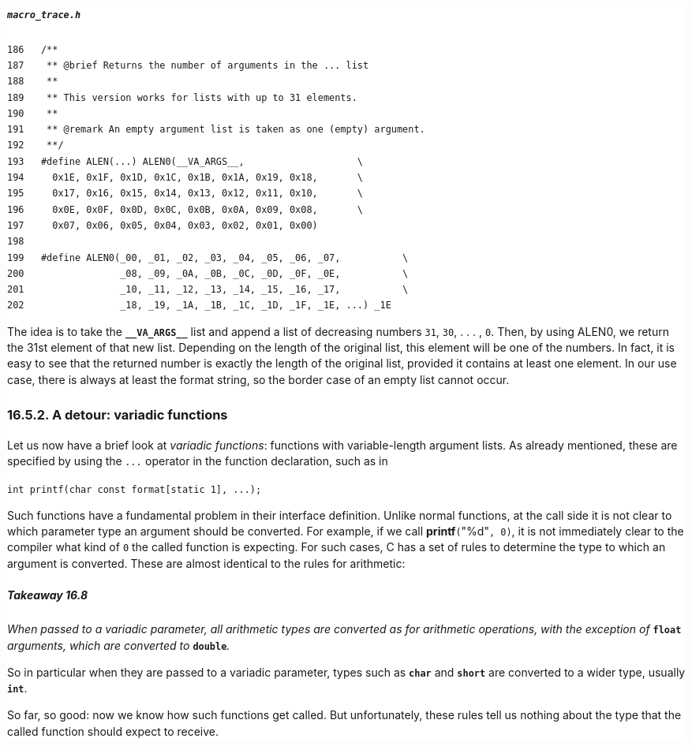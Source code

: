 ##### **`macro_trace.h`**

```
186   /**
187    ** @brief Returns the number of arguments in the ... list 
188    **
189    ** This version works for lists with up to 31 elements. 
190    **
191    ** @remark An empty argument list is taken as one (empty) argument. 
192    **/ 
193   #define ALEN(...) ALEN0(__VA_ARGS__,                    \
194     0x1E, 0x1F, 0x1D, 0x1C, 0x1B, 0x1A, 0x19, 0x18,       \
195     0x17, 0x16, 0x15, 0x14, 0x13, 0x12, 0x11, 0x10,       \
196     0x0E, 0x0F, 0x0D, 0x0C, 0x0B, 0x0A, 0x09, 0x08,       \
197     0x07, 0x06, 0x05, 0x04, 0x03, 0x02, 0x01, 0x00)
198
199   #define ALEN0(_00, _01, _02, _03, _04, _05, _06, _07,           \
200                 _08, _09, _0A, _0B, _0C, _0D, _0F, _0E,           \
201                 _10, _11, _12, _13, _14, _15, _16, _17,           \
202                 _18, _19, _1A, _1B, _1C, _1D, _1F, _1E, ...) _1E
```

The idea is to take the **`__VA_ARGS__`** list and append a list of decreasing numbers `31`, `30`, . . . , `0`. Then, by using ALEN0, we return the 31st element of that new list. Depending on the length of the original list, this element will be one of the numbers. In fact, it is easy to see that the returned number is exactly the length of the original list, provided it contains at least one element. In our use case, there is always at least the format string, so the border case of an empty list cannot occur.

### 16.5.2. A detour: variadic functions

Let us now have a brief look at *variadic functions*: functions with variable-length argument lists. As already mentioned, these are specified by using the *`...`* operator in the function declaration, such as in

```
int printf(char const format[static 1], ...);
```

Such functions have a fundamental problem in their interface definition. Unlike normal functions, at the call side it is not clear to which parameter type an argument should be converted. For example, if we call **printf**`(`"%d"`, 0)`, it is not immediately clear to the compiler what kind of `0` the called function is expecting. For such cases, C has a set of rules to determine the type to which an argument is converted. These are almost identical to the rules for arithmetic:

##### Takeaway 16.8

*When passed to a variadic parameter, all arithmetic types are converted as for arithmetic operations, with the exception of* **`float`** *arguments, which are converted to* **`double`***.*

So in particular when they are passed to a variadic parameter, types such as **`char`** and **`short`** are converted to a wider type, usually **`int`**.

So far, so good: now we know how such functions get called. But unfortunately, these rules tell us nothing about the type that the called function should expect to receive.
